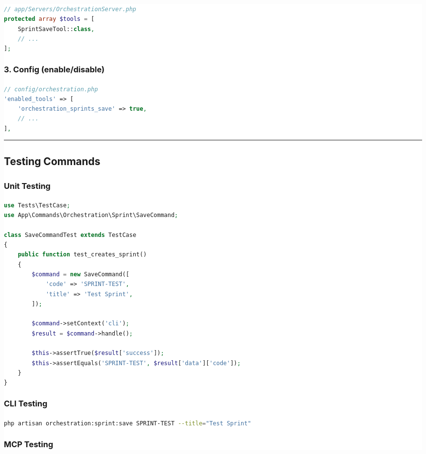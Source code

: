 ```php
// app/Servers/OrchestrationServer.php
protected array $tools = [
    SprintSaveTool::class,
    // ...
];
```

### 3. Config (enable/disable)

```php
// config/orchestration.php
'enabled_tools' => [
    'orchestration_sprints_save' => true,
    // ...
],
```

---

## Testing Commands

### Unit Testing

```php
use Tests\TestCase;
use App\Commands\Orchestration\Sprint\SaveCommand;

class SaveCommandTest extends TestCase
{
    public function test_creates_sprint()
    {
        $command = new SaveCommand([
            'code' => 'SPRINT-TEST',
            'title' => 'Test Sprint',
        ]);
        
        $command->setContext('cli');
        $result = $command->handle();
        
        $this->assertTrue($result['success']);
        $this->assertEquals('SPRINT-TEST', $result['data']['code']);
    }
}
```

### CLI Testing

```bash
php artisan orchestration:sprint:save SPRINT-TEST --title="Test Sprint"
```

### MCP Testing
